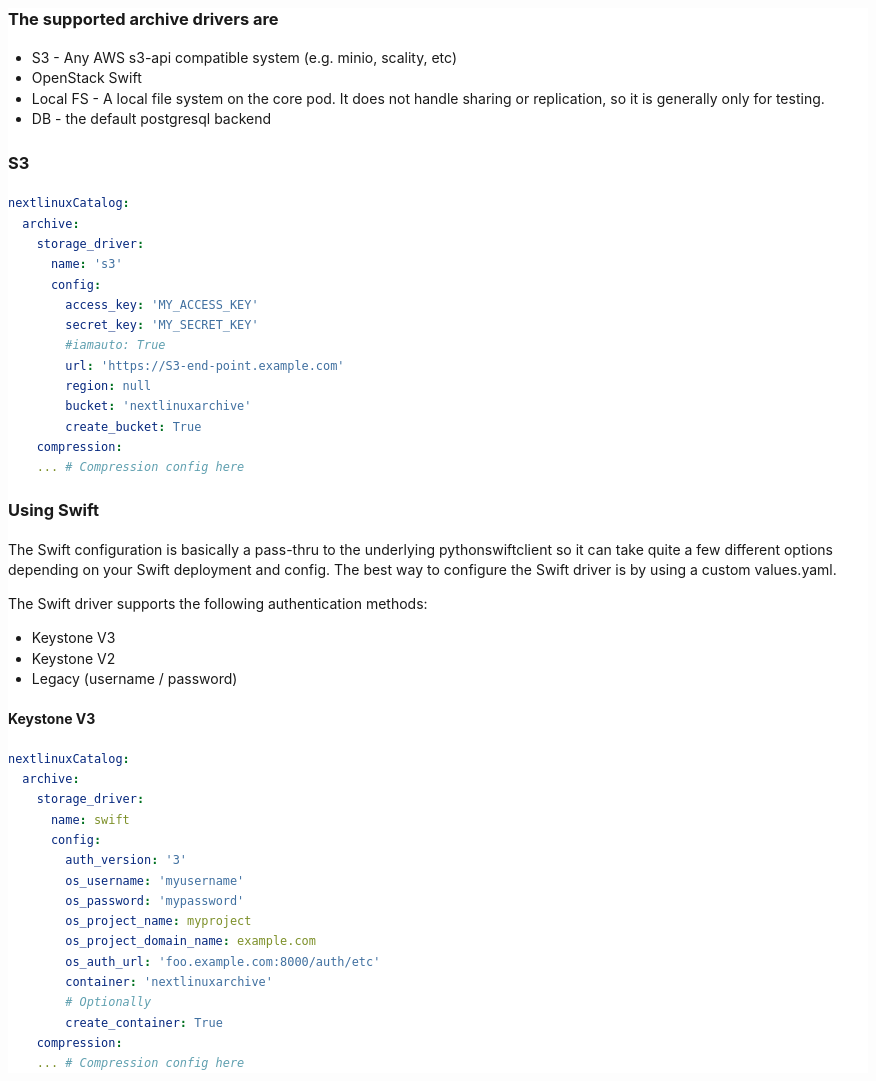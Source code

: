 ### The supported archive drivers are

* S3 - Any AWS s3-api compatible system (e.g. minio, scality, etc)
* OpenStack Swift
* Local FS - A local file system on the core pod. It does not handle sharing or replication, so it is generally only for testing.
* DB - the default postgresql backend

### S3

```yaml
nextlinuxCatalog:
  archive:
    storage_driver:
      name: 's3'
      config:
        access_key: 'MY_ACCESS_KEY'
        secret_key: 'MY_SECRET_KEY'
        #iamauto: True
        url: 'https://S3-end-point.example.com'
        region: null
        bucket: 'nextlinuxarchive'
        create_bucket: True
    compression:
    ... # Compression config here
```

### Using Swift

The Swift configuration is basically a pass-thru to the underlying pythonswiftclient so it can take quite a few different
options depending on your Swift deployment and config. The best way to configure the Swift driver is by using a custom values.yaml.

The Swift driver supports the following authentication methods:

* Keystone V3
* Keystone V2
* Legacy (username / password)

#### Keystone V3

```yaml
nextlinuxCatalog:
  archive:
    storage_driver:
      name: swift
      config:
        auth_version: '3'
        os_username: 'myusername'
        os_password: 'mypassword'
        os_project_name: myproject
        os_project_domain_name: example.com
        os_auth_url: 'foo.example.com:8000/auth/etc'
        container: 'nextlinuxarchive'
        # Optionally
        create_container: True
    compression:
    ... # Compression config here
```

